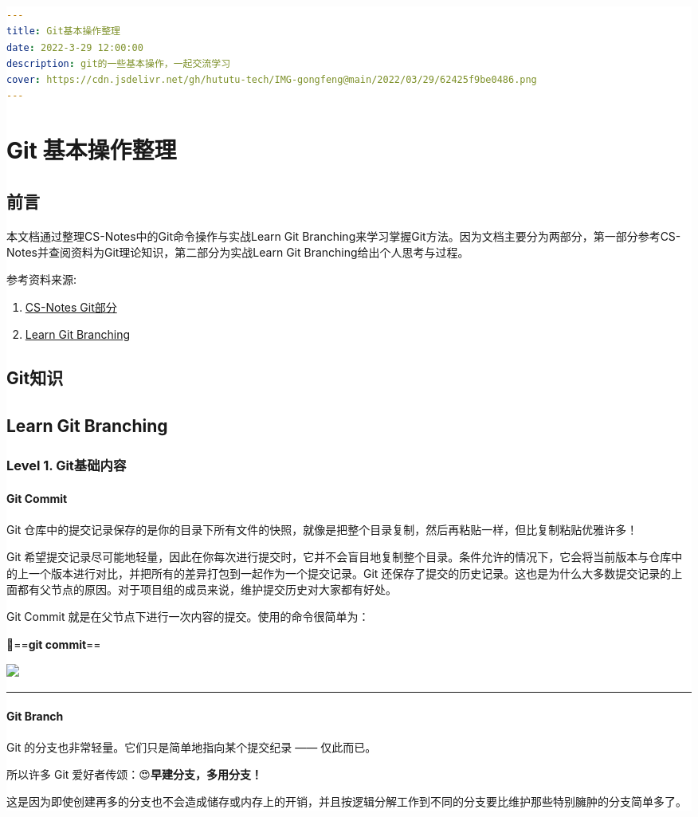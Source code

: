 ```yaml
---
title: Git基本操作整理
date: 2022-3-29 12:00:00
description: git的一些基本操作，一起交流学习
cover: https://cdn.jsdelivr.net/gh/hututu-tech/IMG-gongfeng@main/2022/03/29/62425f9be0486.png
---
```


# Git 基本操作整理

## 前言

本文档通过整理CS-Notes中的Git命令操作与实战Learn Git Branching来学习掌握Git方法。因为文档主要分为两部分，第一部分参考CS-Notes并查阅资料为Git理论知识，第二部分为实战Learn Git Branching给出个人思考与过程。

参考资料来源:

1. [CS-Notes Git部分](http://www.cyc2018.xyz/%E5%85%B6%E5%AE%83/%E7%BC%96%E7%A0%81%E5%AE%9E%E8%B7%B5/Git.html#%E9%9B%86%E4%B8%AD%E5%BC%8F%E4%B8%8E%E5%88%86%E5%B8%83%E5%BC%8F)

2. [Learn Git Branching](https://learngitbranching.js.org/?demo=&locale=zh_CN)

## Git知识



## Learn Git Branching

### Level 1. Git基础内容

#### Git Commit

Git 仓库中的提交记录保存的是你的目录下所有文件的快照，就像是把整个目录复制，然后再粘贴一样，但比复制粘贴优雅许多！

Git 希望提交记录尽可能地轻量，因此在你每次进行提交时，它并不会盲目地复制整个目录。条件允许的情况下，它会将当前版本与仓库中的上一个版本进行对比，并把所有的差异打包到一起作为一个提交记录。Git 还保存了提交的历史记录。这也是为什么大多数提交记录的上面都有父节点的原因。对于项目组的成员来说，维护提交历史对大家都有好处。

Git Commit 就是在父节点下进行一次内容的提交。使用的命令很简单为：

💯==**git commit**==



![](https://cdn.jsdelivr.net/gh/hututu-tech/IMG-gongfeng@main/2022/03/29/62425f9be0486.png)

------

#### Git Branch

Git 的分支也非常轻量。它们只是简单地指向某个提交纪录 —— 仅此而已。

所以许多 Git 爱好者传颂：😍**早建分支，多用分支！**

这是因为即使创建再多的分支也不会造成储存或内存上的开销，并且按逻辑分解工作到不同的分支要比维护那些特别臃肿的分支简单多了。
